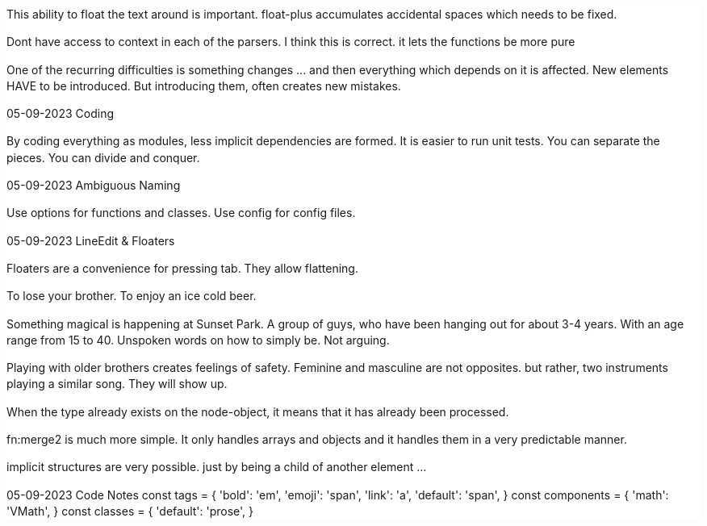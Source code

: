 
This ability to float the text around is important.
float-plus accumulates accidental spaces which needs to be fixed.

Dont have access to context in each of the parsers.
I think this is correct. it lets the functions be more pure


One of the recurring difficulties is something changes ... and then everything which depends on it is affected. New elements HAVE to be introduced. But introducing them, often creates new mistakes.


05-09-2023 Coding

By coding everything as modules, less implicit dependencies are formed.
It is easier to run unit tests.
You can separate the pieces.
You can divide and conquer.

05-09-2023 Ambiguous Naming

Use options for functions and classes.
Use config for config files.

05-09-2023 LineEdit & Floaters

Floaters are a convenience for pressing tab.
They allow flattening.

To lose your brother.
To enjoy an ice cold beer.

Something magical is happening at Sunset Park.
A group of guys, who have been hanging out for about 3-4 years.
With an age range from 15 to 40.
Unspoken words on how to simply be.
Not arguing. 

Playing with older brothers creates feelings of safety.
Feminine and masculine are not opposites.
but rather, two instruments playing a similar song.
They will show up.




When the type already exists on the node-object, it means that it has already been processed.


fn:merge2 is much more simple. It only handles arrays and objects and it handles them in a very predictable manner.

implicit structures are very possible.
just by being a child of another element ...

05-09-2023 Code Notes
    const tags = {
        'bold': 'em',
        'emoji': 'span',
        'link': 'a',
        'default': 'span',
    }
    const components = {
        'math': 'VMath',
    }
    const classes = {
        'default': 'prose',
    }
